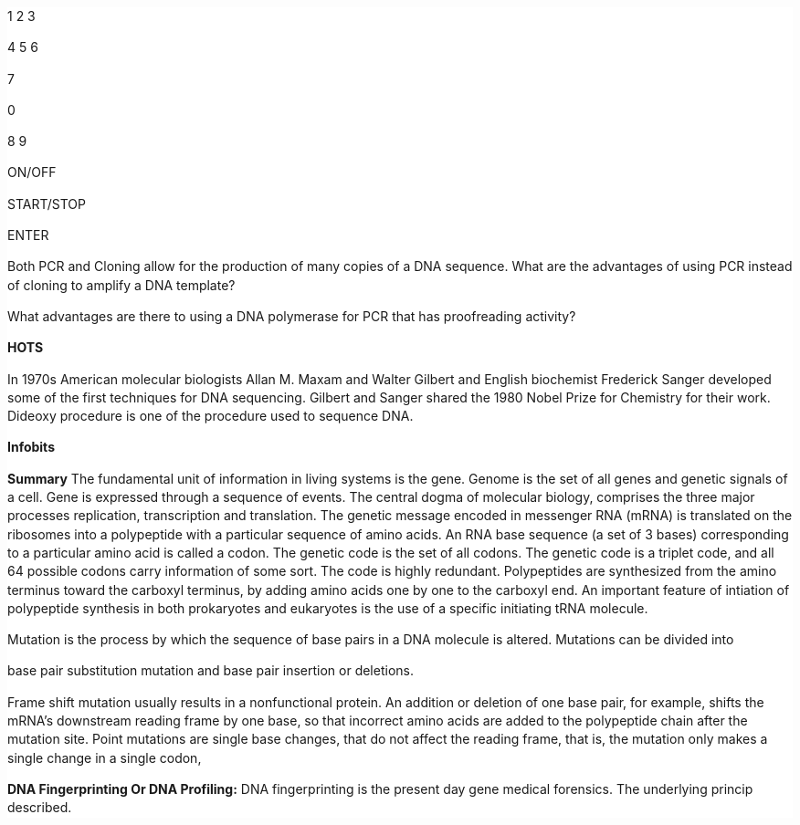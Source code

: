 1 2 3

4 5 6

7

0

8 9

ON/OFF

START/STOP

ENTER

Both PCR and Cloning allow for the production of many copies of a DNA sequence. What are the advantages of using PCR instead of cloning to amplify a DNA template?

What advantages are there to using a DNA polymerase for PCR that has proofreading activity?

**HOTS**  

In 1970s American molecular biologists Allan M. Maxam and Walter Gilbert and English biochemist Frederick Sanger developed some of the first techniques for DNA sequencing. Gilbert and Sanger shared the 1980 Nobel Prize for Chemistry for their work. Dideoxy procedure is one of the procedure used to sequence DNA.

**Infobits**

**Summary** The fundamental unit of information in living systems is the gene. Genome is the set of all genes and genetic signals of a cell. Gene is expressed through a sequence of events. The central dogma of molecular biology, comprises the three major processes replication, transcription and translation. The genetic message encoded in messenger RNA (mRNA) is translated on the ribosomes into a polypeptide with a particular sequence of amino acids. An RNA base sequence (a set of 3 bases) corresponding to a particular amino acid is called a codon. The genetic code is the set of all codons. The genetic code is a triplet code, and all 64 possible codons carry information of some sort. The code is highly redundant. Polypeptides are synthesized from the amino terminus toward the carboxyl terminus, by adding amino acids one by one to the carboxyl end. An important feature of intiation of polypeptide synthesis in both prokaryotes and eukaryotes is the use of a specific initiating tRNA molecule.

Mutation is the process by which the sequence of base pairs in a DNA molecule is altered. Mutations can be divided into




  

base pair substitution mutation and base pair insertion or deletions.

Frame shift mutation usually results in a nonfunctional protein. An addition or deletion of one base pair, for example, shifts the mRNA’s downstream reading frame by one base, so that incorrect amino acids are added to the polypeptide chain after the mutation site. Point mutations are single base changes, that do not affect the reading frame, that is, the mutation only makes a single change in a single codon,

**DNA Fingerprinting Or DNA Profiling:** DNA fingerprinting is the present day gene medical forensics. The underlying princip described.
